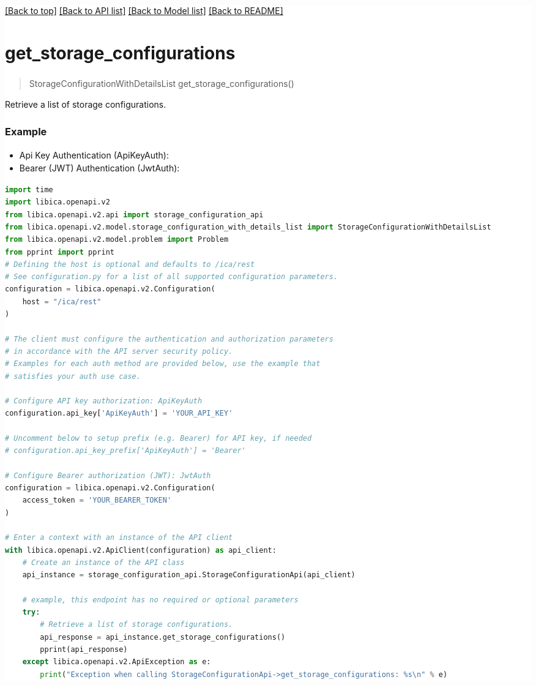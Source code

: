 [[Back to top]](#) [[Back to API list]](../README.md#documentation-for-api-endpoints) [[Back to Model list]](../README.md#documentation-for-models) [[Back to README]](../README.md)

# **get_storage_configurations**
> StorageConfigurationWithDetailsList get_storage_configurations()

Retrieve a list of storage configurations.

### Example

* Api Key Authentication (ApiKeyAuth):
* Bearer (JWT) Authentication (JwtAuth):

```python
import time
import libica.openapi.v2
from libica.openapi.v2.api import storage_configuration_api
from libica.openapi.v2.model.storage_configuration_with_details_list import StorageConfigurationWithDetailsList
from libica.openapi.v2.model.problem import Problem
from pprint import pprint
# Defining the host is optional and defaults to /ica/rest
# See configuration.py for a list of all supported configuration parameters.
configuration = libica.openapi.v2.Configuration(
    host = "/ica/rest"
)

# The client must configure the authentication and authorization parameters
# in accordance with the API server security policy.
# Examples for each auth method are provided below, use the example that
# satisfies your auth use case.

# Configure API key authorization: ApiKeyAuth
configuration.api_key['ApiKeyAuth'] = 'YOUR_API_KEY'

# Uncomment below to setup prefix (e.g. Bearer) for API key, if needed
# configuration.api_key_prefix['ApiKeyAuth'] = 'Bearer'

# Configure Bearer authorization (JWT): JwtAuth
configuration = libica.openapi.v2.Configuration(
    access_token = 'YOUR_BEARER_TOKEN'
)

# Enter a context with an instance of the API client
with libica.openapi.v2.ApiClient(configuration) as api_client:
    # Create an instance of the API class
    api_instance = storage_configuration_api.StorageConfigurationApi(api_client)

    # example, this endpoint has no required or optional parameters
    try:
        # Retrieve a list of storage configurations.
        api_response = api_instance.get_storage_configurations()
        pprint(api_response)
    except libica.openapi.v2.ApiException as e:
        print("Exception when calling StorageConfigurationApi->get_storage_configurations: %s\n" % e)
```
